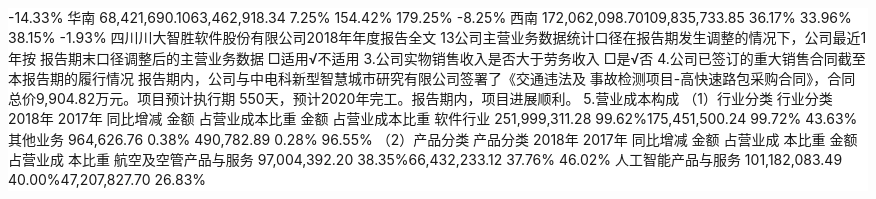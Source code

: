 -14.33%
华南
68,421,690.1063,462,918.34
7.25%
154.42%
179.25%
-8.25%
西南
172,062,098.70109,835,733.85
36.17%
33.96%
38.15%
-1.93%
四川川大智胜软件股份有限公司2018年年度报告全文
13公司主营业务数据统计口径在报告期发生调整的情况下，公司最近1年按
报告期末口径调整后的主营业务数据
□适用√不适用
3.公司实物销售收入是否大于劳务收入
□是√否
4.公司已签订的重大销售合同截至本报告期的履行情况
报告期内，公司与中电科新型智慧城市研究有限公司签署了《交通违法及
事故检测项目-高快速路包采购合同》，合同总价9,904.82万元。项目预计执行期
550天，预计2020年完工。报告期内，项目进展顺利。
5.营业成本构成
（1）行业分类
行业分类
2018年
2017年
同比增减
金额
占营业成本比重
金额
占营业成本比重
软件行业
251,999,311.28
99.62%175,451,500.24
99.72%
43.63%
其他业务
964,626.76
0.38%
490,782.89
0.28%
96.55%
（2）产品分类
产品分类
2018年
2017年
同比增减
金额
占营业成
本比重
金额
占营业成
本比重
航空及空管产品与服务
97,004,392.20
38.35%66,432,233.12
37.76%
46.02%
人工智能产品与服务
101,182,083.49
40.00%47,207,827.70
26.83%